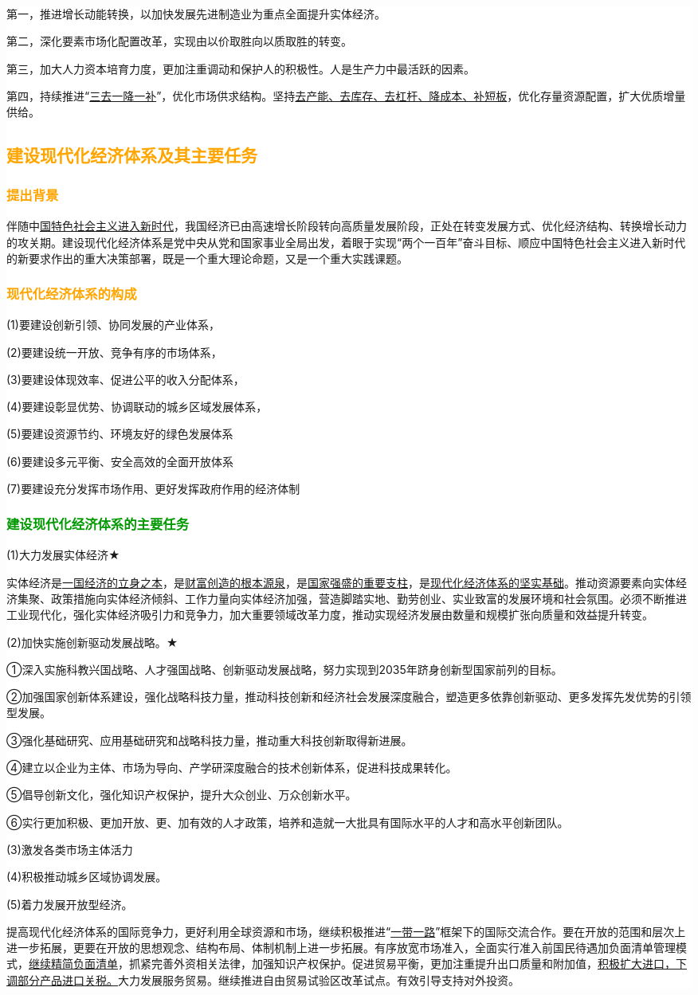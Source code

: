 第一，推进增长动能转换，以加快发展先进制造业为重点全面提升实体经济。

第二，深化要素市场化配置改革，实现由以价取胜向以质取胜的转变。

第三，加大人力资本培育力度，更加注重调动和保护人的积极性。人是生产力中最活跃的因素。

第四，持续推进“<u>三去一降一补</u>”，优化市场供求结构。坚持<u>去产能、去库存、去杠杆、降成本、补短板</u>，优化存量资源配置，扩大优质增量供给。

## <font color=orange>建设现代化经济体系及其主要任务</font>

### <font color=orange>提出背景</font>

伴随中<u>国特色社会主义进入新时代</u>，我国经济已由高速增长阶段转向高质量发展阶段，正处在转变发展方式、优化经济结构、转换增长动力的攻关期。建设现代化经济体系是党中央从党和国家事业全局出发，着眼于实现“两个一百年”奋斗目标、顺应中国特色社会主义进入新时代的新要求作出的重大决策部署，既是一个重大理论命题，又是一个重大实践课题。

### <font color=orange>现代化经济体系的构成</font>

(1)要建设创新引领、协同发展的产业体系，

(2)要建设统一开放、竞争有序的市场体系，

(3)要建设体现效率、促进公平的收入分配体系，

(4)要建设彰显优势、协调联动的城乡区域发展体系，

(5)要建设资源节约、环境友好的绿色发展体系

(6)要建设多元平衡、安全高效的全面开放体系

(7)要建设充分发挥市场作用、更好发挥政府作用的经济体制

### <font color=#0099>建设现代化经济体系的主要任务</font>

(1)大力发展实体经济★

实体经济是<u>一国经济的立身之本</u>，是<u>财富创造的根本源泉</u>，是<u>国家强盛的重要支柱</u>，是<u>现代化经济体系的坚实基础</u>。推动资源要素向实体经济集聚、政策措施向实体经济倾斜、工作力量向实体经济加强，营造脚踏实地、勤劳创业、实业致富的发展环境和社会氛围。必须不断推进工业现代化，强化实体经济吸引力和竞争力，加大重要领域改革力度，推动实现经济发展由数量和规模扩张向质量和效益提升转变。

(2)加快实施创新驱动发展战略。★

①深入实施科教兴国战略、人才强国战略、创新驱动发展战略，努力实现到2035年跻身创新型国家前列的目标。

②加强国家创新体系建设，强化战略科技力量，推动科技创新和经济社会发展深度融合，塑造更多依靠创新驱动、更多发挥先发优势的引领型发展。

③强化基础研究、应用基础研究和战略科技力量，推动重大科技创新取得新进展。

④建立以企业为主体、市场为导向、产学研深度融合的技术创新体系，促进科技成果转化。

⑤倡导创新文化，强化知识产权保护，提升大众创业、万众创新水平。

⑥实行更加积极、更加开放、更、加有效的人才政策，培养和造就一大批具有国际水平的人才和高水平创新团队。

(3)激发各类市场主体活力

(4)积极推动城乡区域协调发展。

(5)着力发展开放型经济。

提高现代化经济体系的国际竞争力，更好利用全球资源和市场，继续积极推进“<u>一带一路</u>”框架下的国际交流合作。要在开放的范围和层次上进一步拓展，更要在开放的思想观念、结构布局、体制机制上进一步拓展。有序放宽市场准入，全面实行准入前国民待遇加负面清单管理模式，<u>继续精简负面清单</u>，抓紧完善外资相关法律，加强知识产权保护。促进贸易平衡，更加注重提升出口质量和附加值，<u>积极扩大进口，下调部分产品进口关税。</u>大力发展服务贸易。继续推进自由贸易试验区改革试点。有效引导支持对外投资。
